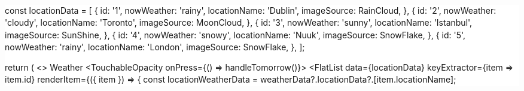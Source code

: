   const locationData = [
    {
      id: '1',
      nowWeather: 'rainy',
      locationName: 'Dublin',
      imageSource: RainCloud,
    },
    {
      id: '2',
      nowWeather: 'cloudy',
      locationName: 'Toronto',
      imageSource: MoonCloud,
    },
    {
      id: '3',
      nowWeather: 'sunny',
      locationName: 'Istanbul',
      imageSource: SunShine,
    },
    {
      id: '4',
      nowWeather: 'snowy',
      locationName: 'Nuuk',
      imageSource: SnowFlake,
    },
    {
      id: '5',
      nowWeather: 'rainy',
      locationName: 'London',
      imageSource: SnowFlake,
    },
  ];

  return (
    <>
      <StatusBar backgroundColor="#ffffff" barStyle="dark-content" />
      <View style={styles.container}>
        <ScrollView
          verticalScroll={true}
          horizontal={false}
          pagingEnabled={true}
          showsHorizontalScrollIndicator={false}>
          <View style={styles.tabbar}>
            <Text style={styles.tabtext}>Weather</Text>
            <TouchableOpacity onPress={() => handleTomorrow()}>
              <DotsIcon name="dots-horizontal" size={30} style={styles.icon1} />
            </TouchableOpacity>
          </View>
          <SearchBar />
          <FlatList
        data={locationData}
        keyExtractor={item => item.id}
        renderItem={({ item }) => {
          const locationWeatherData = weatherData?.locationData?.[item.locationName];
